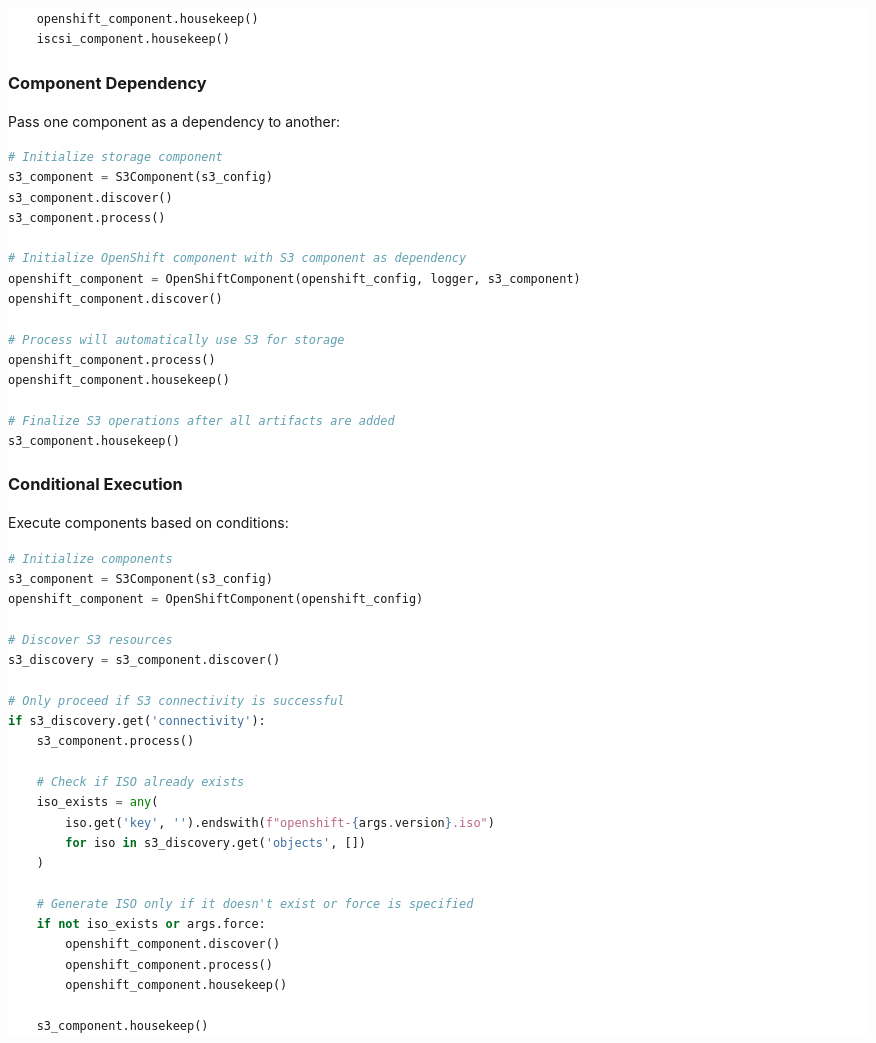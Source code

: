 ```python
    openshift_component.housekeep()
    iscsi_component.housekeep()
```

### Component Dependency

Pass one component as a dependency to another:

```python
# Initialize storage component
s3_component = S3Component(s3_config)
s3_component.discover()
s3_component.process()

# Initialize OpenShift component with S3 component as dependency
openshift_component = OpenShiftComponent(openshift_config, logger, s3_component)
openshift_component.discover()

# Process will automatically use S3 for storage
openshift_component.process()
openshift_component.housekeep()

# Finalize S3 operations after all artifacts are added
s3_component.housekeep()
```

### Conditional Execution

Execute components based on conditions:

```python
# Initialize components
s3_component = S3Component(s3_config)
openshift_component = OpenShiftComponent(openshift_config)

# Discover S3 resources
s3_discovery = s3_component.discover()

# Only proceed if S3 connectivity is successful
if s3_discovery.get('connectivity'):
    s3_component.process()
    
    # Check if ISO already exists
    iso_exists = any(
        iso.get('key', '').endswith(f"openshift-{args.version}.iso")
        for iso in s3_discovery.get('objects', [])
    )
    
    # Generate ISO only if it doesn't exist or force is specified
    if not iso_exists or args.force:
        openshift_component.discover()
        openshift_component.process()
        openshift_component.housekeep()
    
    s3_component.housekeep()
```
